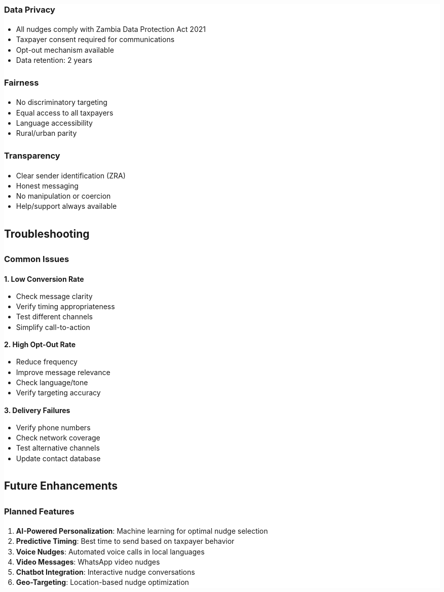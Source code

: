 ### Data Privacy
- All nudges comply with Zambia Data Protection Act 2021
- Taxpayer consent required for communications
- Opt-out mechanism available
- Data retention: 2 years

### Fairness
- No discriminatory targeting
- Equal access to all taxpayers
- Language accessibility
- Rural/urban parity

### Transparency
- Clear sender identification (ZRA)
- Honest messaging
- No manipulation or coercion
- Help/support always available

## Troubleshooting

### Common Issues

**1. Low Conversion Rate**
- Check message clarity
- Verify timing appropriateness
- Test different channels
- Simplify call-to-action

**2. High Opt-Out Rate**
- Reduce frequency
- Improve message relevance
- Check language/tone
- Verify targeting accuracy

**3. Delivery Failures**
- Verify phone numbers
- Check network coverage
- Test alternative channels
- Update contact database

## Future Enhancements

### Planned Features
1. **AI-Powered Personalization**: Machine learning for optimal nudge selection
2. **Predictive Timing**: Best time to send based on taxpayer behavior
3. **Voice Nudges**: Automated voice calls in local languages
4. **Video Messages**: WhatsApp video nudges
5. **Chatbot Integration**: Interactive nudge conversations
6. **Geo-Targeting**: Location-based nudge optimization

